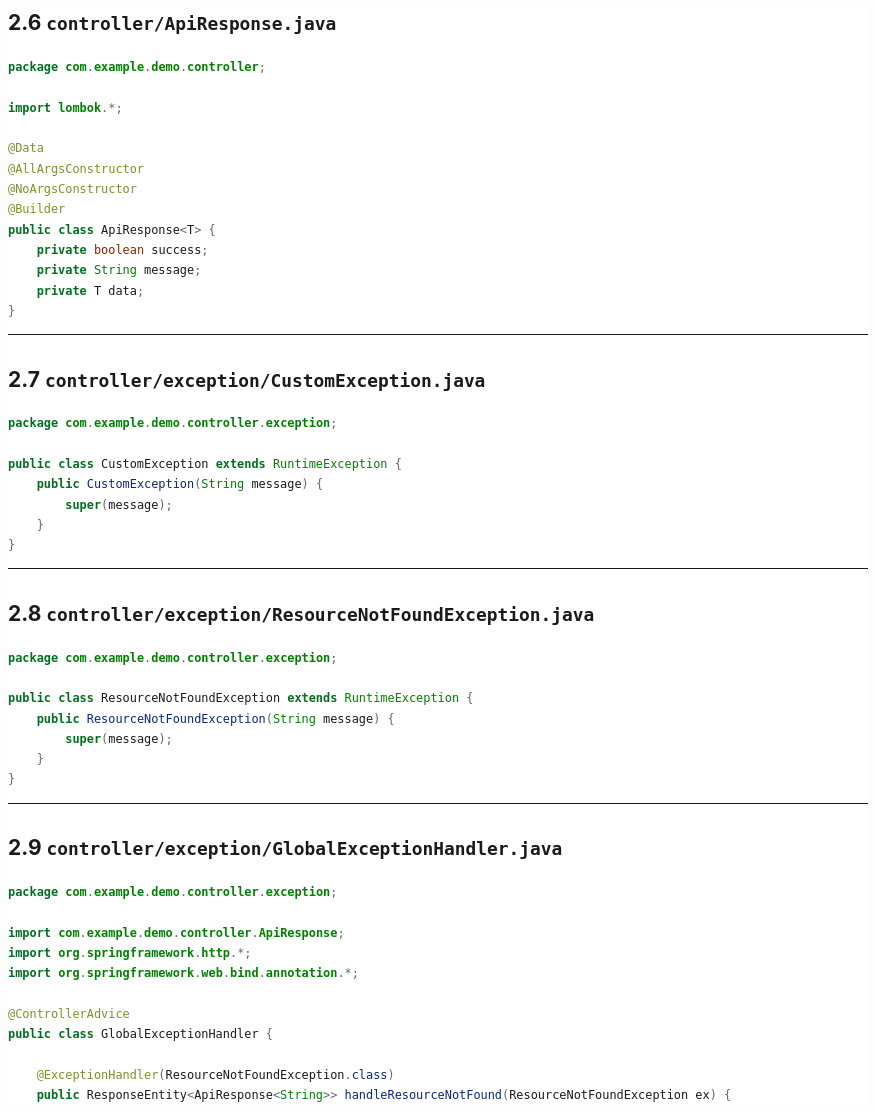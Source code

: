 ## 2.6 `controller/ApiResponse.java`

```java
package com.example.demo.controller;

import lombok.*;

@Data
@AllArgsConstructor
@NoArgsConstructor
@Builder
public class ApiResponse<T> {
    private boolean success;
    private String message;
    private T data;
}
```

---

## 2.7 `controller/exception/CustomException.java`

```java
package com.example.demo.controller.exception;

public class CustomException extends RuntimeException {
    public CustomException(String message) {
        super(message);
    }
}
```

---

## 2.8 `controller/exception/ResourceNotFoundException.java`

```java
package com.example.demo.controller.exception;

public class ResourceNotFoundException extends RuntimeException {
    public ResourceNotFoundException(String message) {
        super(message);
    }
}
```

---

## 2.9 `controller/exception/GlobalExceptionHandler.java`

```java
package com.example.demo.controller.exception;

import com.example.demo.controller.ApiResponse;
import org.springframework.http.*;
import org.springframework.web.bind.annotation.*;

@ControllerAdvice
public class GlobalExceptionHandler {

    @ExceptionHandler(ResourceNotFoundException.class)
    public ResponseEntity<ApiResponse<String>> handleResourceNotFound(ResourceNotFoundException ex) {
```